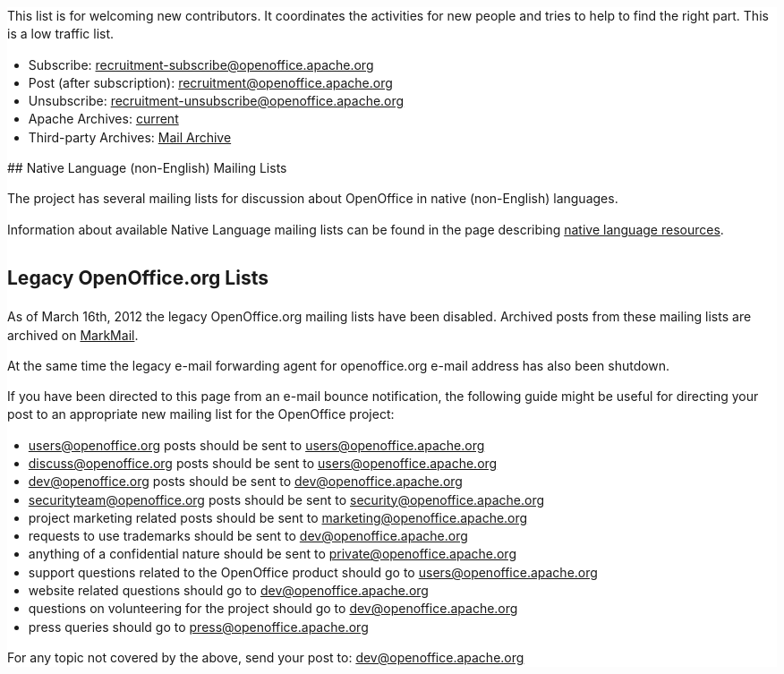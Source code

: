 This list is for welcoming new contributors. It coordinates the activities for new
people and tries to help to find the right part. This is a low traffic list.

  - Subscribe: [recruitment-subscribe@openoffice.apache.org][84]
  - Post (after subscription): [recruitment@openoffice.apache.org][85]
  - Unsubscribe: [recruitment-unsubscribe@openoffice.apache.org][86]
  - Apache Archives: [current][87]
  - Third-party Archives: [Mail Archive][81]

##<a id="native-lang-lists"></a> Native Language (non-English) Mailing Lists

The project has several mailing lists for discussion about OpenOffice in native
(non-English) languages.

Information about available Native Language mailing lists can be found in the page
describing [native language resources][35].

## Legacy OpenOffice.org Lists

As of March 16th, 2012 the legacy OpenOffice.org mailing lists have been disabled.
Archived posts from these mailing lists are archived on [MarkMail][36].

At the same time the legacy e-mail forwarding agent for openoffice.org e-mail address has
also been shutdown.

If you have been directed to this page from an e-mail bounce notification, the following
guide might be useful for directing your post to an appropriate new mailing list for
the OpenOffice project:

 - users@openoffice.org posts should be sent to users@openoffice.apache.org
 - discuss@openoffice.org posts should be sent to users@openoffice.apache.org
 - dev@openoffice.org posts should be sent to dev@openoffice.apache.org
 - securityteam@openoffice.org posts should be sent to security@openoffice.apache.org
 - project marketing related posts should be sent to marketing@openoffice.apache.org
 - requests to use trademarks should be sent to dev@openoffice.apache.org
 - anything of a confidential nature should be sent to private@openoffice.apache.org
 - support questions related to the OpenOffice product should go to users@openoffice.apache.org
 - website related questions should go to dev@openoffice.apache.org
 - questions on volunteering for the project should go to dev@openoffice.apache.org
 - press queries should go to press@openoffice.apache.org

For any topic not covered by the above, send your post to: dev@openoffice.apache.org

  [1]:  http://openoffice.apache.org/list-conduct.html

  [2]:  mailto:users-subscribe@openoffice.apache.org
  [3]:  mailto:users@openoffice.apache.org
  [4]:  mailto:users-unsubscribe@openoffice.apache.org
  [5]:  http://markmail.org/search/list:org.apache.incubator.ooo-users
  [6]:  http://mail-archives.apache.org/mod_mbox/incubator-ooo-users/

  [7]:  mailto:marketing-subscribe@openoffice.apache.org
  [8]:  mailto:marketing@openoffice.apache.org
  [9]:  mailto:marketing-unsubscribe@openoffice.apache.org
  [10]: http://markmail.org/search/list:org.apache.incubator.ooo-marketing
  [11]: http://mail-archives.apache.org/mod_mbox/incubator-ooo-marketing/

  [12]: mailto:announce-subscribe@openoffice.apache.org
  [13]: mailto:announce-unsubscribe@openoffice.apache.org
  [14]: http://markmail.org/search/list:org.apache.incubator.ooo-announce
  [15]: http://mail-archives.apache.org/mod_mbox/incubator-ooo-announce/

  [16]: mailto:dev-subscribe@openoffice.apache.org
  [17]: mailto:dev@openoffice.apache.org
  [18]: mailto:dev-unsubscribe@openoffice.apache.org
  [19]: http://markmail.org/search/list:org.apache.incubator.ooo-dev
  [20]: http://dir.gmane.org/gmane.comp.apache.openoffice.devel
  [21]: http://mail-archives.apache.org/mod_mbox/incubator-ooo-dev/

  [22]: mailto:qa-subscribe@openoffice.apache.org
  [23]: mailto:qa@openoffice.apache.org
  [24]: mailto:qa-unsubscribe@openoffice.apache.org
  [25]: http://markmail.org/search/list:org.apache.incubator.ooo-qa
  [26]: http://mail-archives.apache.org/mod_mbox/incubator-ooo-qa/

  [27]: mailto:commits-subscribe@openoffice.apache.org
  [28]: mailto:commits-unsubscribe@openoffice.apache.org
  [29]: http://markmail.org/search/list:org.apache.incubator.ooo-commits
  [30]: http://mail-archives.apache.org/mod_mbox/incubator-ooo-commits/

  [31]: mailto:issues-subscribe@openoffice.apache.org
  [32]: mailto:issues-unsubscribe@openoffice.apache.org
  [33]: http://markmail.org/search/list:org.apache.incubator.ooo-issues
  [34]: http://mail-archives.apache.org/mod_mbox/incubator-ooo-issues/

  [35]: http://openoffice.apache.org/native-lang.html

  [36]: http://openoffice.markmail.org/

  [37]: mailto:L10N-subscribe@openoffice.apache.org
  [38]: mailto:L10N@openoffice.apache.org
  [39]: mailto:L10N-unsubscribe@openoffice.apache.org
  [40]: http://markmail.org/search/list:org.apache.incubator.ooo-l10n
  [41]: http://mail-archives.apache.org/mod_mbox/incubator-ooo-l10n/

  [42]: mailto:api-subscribe@openoffice.apache.org
  [43]: mailto:api@openoffice.apache.org
  [44]: mailto:api-unsubscribe@openoffice.apache.org
  [45]: http://markmail.org/search/list:org.apache.incubator.ooo-api
  [46]: http://mail-archives.apache.org/mod_mbox/incubator-ooo-api/

  [47]: https://lists.apache.org/list.html?users@openoffice.apache.org
  [48]: https://lists.apache.org/list.html?api@openoffice.apache.org
  [49]: https://lists.apache.org/list.html?marketing@openoffice.apache.org
  [50]: https://lists.apache.org/list.html?announce@openoffice.apache.org
  [51]: https://lists.apache.org/list.html?dev@openoffice.apache.org
  [52]: https://lists.apache.org/list.html?qa@openoffice.apache.org
  [53]: https://lists.apache.org/list.html?l10n@openoffice.apache.org
  [54]: https://lists.apache.org/list.html?commits@openoffice.apache.org
  [55]: https://lists.apache.org/list.html?issues@openoffice.apache.org

  [56]: mailto:doc-subscribe@openoffice.apache.org
  [57]: mailto:doc@openoffice.apache.org
  [58]: mailto:doc-unsubscribe@openoffice.apache.org
  [59]: http://markmail.org/search/list:org.apache.openoffice.doc
  [60]: http://mail-archives.apache.org/mod_mbox/openoffice-doc/

  [62]: http://dir.gmane.org/gmane.comp.apache.openoffice.user
  [63]: http://dir.gmane.org/gmane.comp.apache.openoffice.announce

  [64]: http://dir.gmane.org/gmane.comp.apache.openoffice.scm
  [65]: http://dir.gmane.org/gmane.comp.apache.openoffice.issues
  [66]: http://dir.gmane.org/gmane.comp.apache.openoffice.doc
  [71]: http://www.mail-archive.com/users@openoffice.apache.org/
  [72]: http://www.mail-archive.com/api@openoffice.apache.org/
  [73]: http://www.mail-archive.com/marketing@openoffice.apache.org/
  [74]: http://www.mail-archive.com/announce@openoffice.apache.org/
  [75]: http://www.mail-archive.com/dev@openoffice.apache.org/
  [76]: http://www.mail-archive.com/doc@openoffice.apache.org/
  [77]: http://www.mail-archive.com/qa@openoffice.apache.org/
  [78]: http://www.mail-archive.com/l10n@openoffice.apache.org/
  [79]: http://www.mail-archive.com/commits@openoffice.apache.org/
  [80]: http://www.mail-archive.com/issues@openoffice.apache.org/
  [81]: http://www.mail-archive.com/recruitment@openoffice.apache.org/
  [82]: http://openoffice.2283327.n4.nabble.com/Development-f2916443.html
  [83]: http://openoffice.2283327.n4.nabble.com/Users-f2814619.html
  [84]: mailto:recruitment-subscribe@openoffice.apache.org
  [85]: mailto:recruitment@openoffice.apache.org
  [86]: mailto:recruitment-unsubscribe@openoffice.apache.org
  [87]: http://mail-archives.apache.org/mod_mbox/openoffice-recruitment/